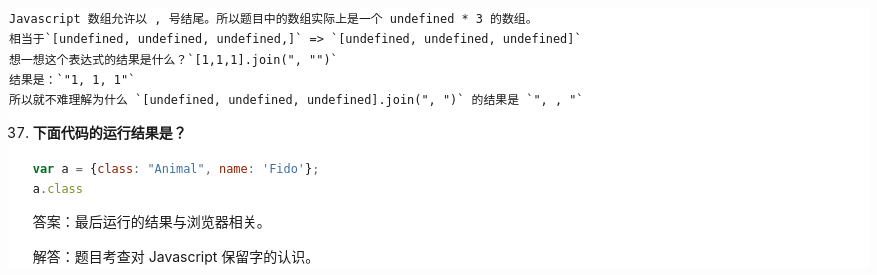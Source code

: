     Javascript 数组允许以 , 号结尾。所以题目中的数组实际上是一个 undefined * 3 的数组。
    相当于`[undefined, undefined, undefined,]` => `[undefined, undefined, undefined]`
    想一想这个表达式的结果是什么？`[1,1,1].join(", "")`
    结果是：`"1, 1, 1"`
    所以就不难理解为什么 `[undefined, undefined, undefined].join(", ")` 的结果是 `", , "`

37. __下面代码的运行结果是？__

    ```javascript
    var a = {class: "Animal", name: 'Fido'};
    a.class
    ```

    答案：最后运行的结果与浏览器相关。

    解答：题目考查对 Javascript 保留字的认识。